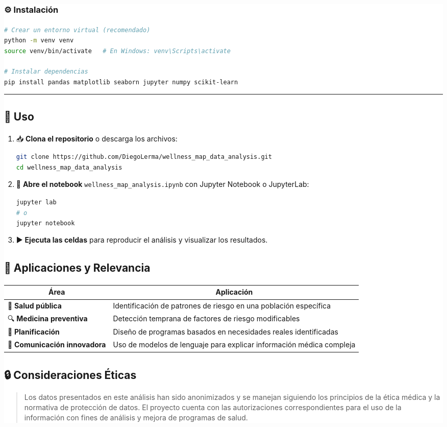 ### ⚙️ Instalación

```bash
# Crear un entorno virtual (recomendado)
python -m venv venv
source venv/bin/activate   # En Windows: venv\Scripts\activate

# Instalar dependencias
pip install pandas matplotlib seaborn jupyter numpy scikit-learn
```



---

## 🚀 Uso

1. 📥 **Clona el repositorio** o descarga los archivos:
   ```bash
   git clone https://github.com/DiegoLerma/wellness_map_data_analysis.git
   cd wellness_map_data_analysis
   ```

2. 📓 **Abre el notebook** `wellness_map_analysis.ipynb` con Jupyter Notebook o JupyterLab:
   ```bash
   jupyter lab
   # o
   jupyter notebook
   ```

3. ▶️ **Ejecuta las celdas** para reproducir el análisis y visualizar los resultados.

## 🌟 Aplicaciones y Relevancia

<div align="center">

| Área | Aplicación |
|------|------------|
| 🏥 **Salud pública** | Identificación de patrones de riesgo en una población específica |
| 🔍 **Medicina preventiva** | Detección temprana de factores de riesgo modificables |
| 📝 **Planificación** | Diseño de programas basados en necesidades reales identificadas |
| 💬 **Comunicación innovadora** | Uso de modelos de lenguaje para explicar información médica compleja |

</div>

## 🔒 Consideraciones Éticas

> Los datos presentados en este análisis han sido anonimizados y se manejan siguiendo los principios de la ética médica y la normativa de protección de datos. El proyecto cuenta con las autorizaciones correspondientes para el uso de la información con fines de análisis y mejora de programas de salud.

